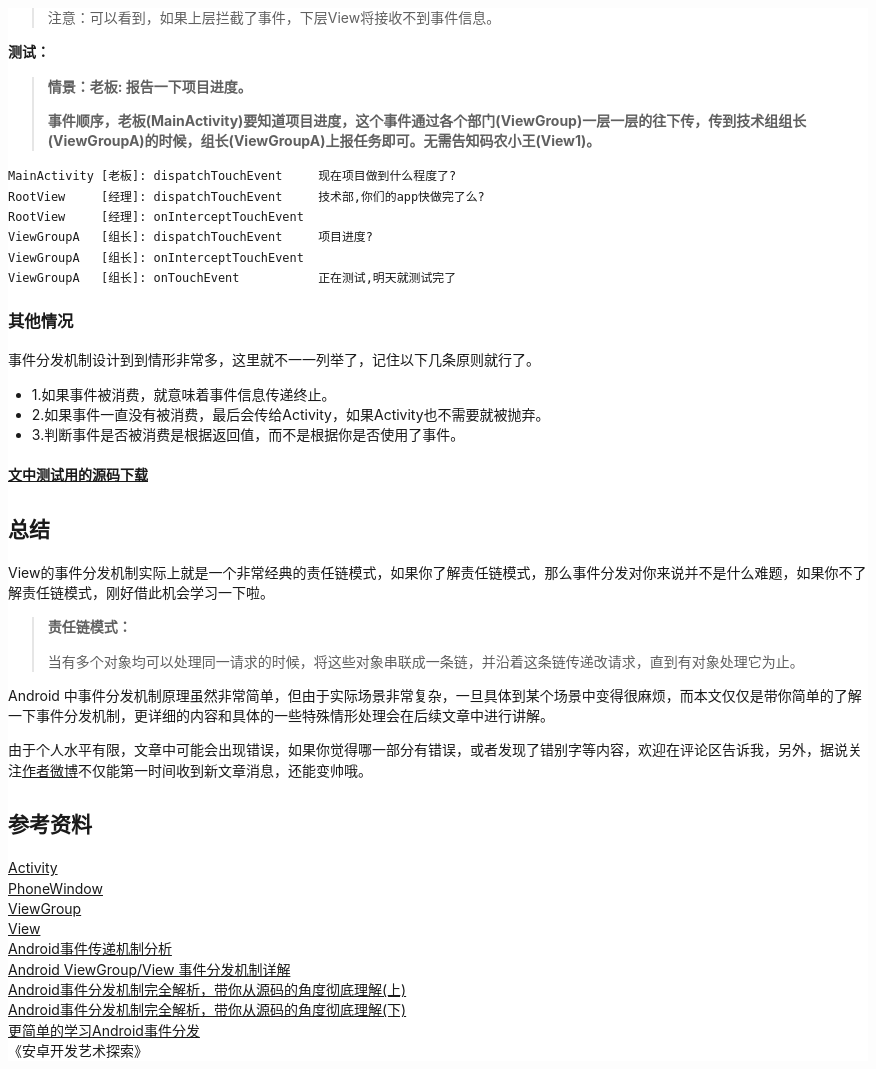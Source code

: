 > 注意：可以看到，如果上层拦截了事件，下层View将接收不到事件信息。

**测试：**

> **情景：老板: 报告一下项目进度。**
>
> **事件顺序，老板(MainActivity)要知道项目进度，这个事件通过各个部门(ViewGroup)一层一层的往下传，传到技术组组长(ViewGroupA)的时候，组长(ViewGroupA)上报任务即可。无需告知码农小王(View1)。**

```
MainActivity [老板]: dispatchTouchEvent     现在项目做到什么程度了?
RootView     [经理]: dispatchTouchEvent     技术部,你们的app快做完了么?
RootView     [经理]: onInterceptTouchEvent  
ViewGroupA   [组长]: dispatchTouchEvent     项目进度?
ViewGroupA   [组长]: onInterceptTouchEvent  
ViewGroupA   [组长]: onTouchEvent           正在测试,明天就测试完了
```

### 其他情况

事件分发机制设计到到情形非常多，这里就不一一列举了，记住以下几条原则就行了。

* 1.如果事件被消费，就意味着事件信息传递终止。
* 2.如果事件一直没有被消费，最后会传给Activity，如果Activity也不需要就被抛弃。
* 3.判断事件是否被消费是根据返回值，而不是根据你是否使用了事件。


#### [文中测试用的源码下载](https://raw.githubusercontent.com/GcsSloop/AndroidNote/master/CustomView/Demo/dispatchTouchEventDemo.zip)

## 总结

View的事件分发机制实际上就是一个非常经典的责任链模式，如果你了解责任链模式，那么事件分发对你来说并不是什么难题，如果你不了解责任链模式，刚好借此机会学习一下啦。

>  **责任链模式：**
>
>  当有多个对象均可以处理同一请求的时候，将这些对象串联成一条链，并沿着这条链传递改请求，直到有对象处理它为止。

Android 中事件分发机制原理虽然非常简单，但由于实际场景非常复杂，一旦具体到某个场景中变得很麻烦，而本文仅仅是带你简单的了解一下事件分发机制，更详细的内容和具体的一些特殊情形处理会在后续文章中进行讲解。

由于个人水平有限，文章中可能会出现错误，如果你觉得哪一部分有错误，或者发现了错别字等内容，欢迎在评论区告诉我，另外，据说关注[作者微博](http://weibo.com/GcsSloop)不仅能第一时间收到新文章消息，还能变帅哦。



## 参考资料

[Activity](https://android.googlesource.com/platform/frameworks/base/+/master/core/java/android/app/Activity.java)<br/>
[PhoneWindow](https://android.googlesource.com/platform/frameworks/base/+/696cba573e651b0e4f18a4718627c8ccecb3bda0/policy/src/com/android/internal/policy/impl/PhoneWindow.java)<br/>
[ViewGroup](https://android.googlesource.com/platform/frameworks/base/+/master/core/java/android/view/ViewGroup.java)<br/>
[View](https://android.googlesource.com/platform/frameworks/base/+/master/core/java/android/view/View.java)<br/>
[Android事件传递机制分析](http://wuxiaolong.me/2015/12/19/MotionEvent/)<br/>
[Android ViewGroup/View 事件分发机制详解](http://anany.me/2015/11/08/touchevent/)<br/>
[ Android事件分发机制完全解析，带你从源码的角度彻底理解(上)](http://blog.csdn.net/guolin_blog/article/details/9097463)<br/>
[ Android事件分发机制完全解析，带你从源码的角度彻底理解(下)](http://blog.csdn.net/sinyu890807/article/details/9153747)<br/>
[更简单的学习Android事件分发](http://www.idtkm.com/customview/customview11/)<br/>
《安卓开发艺术探索》
